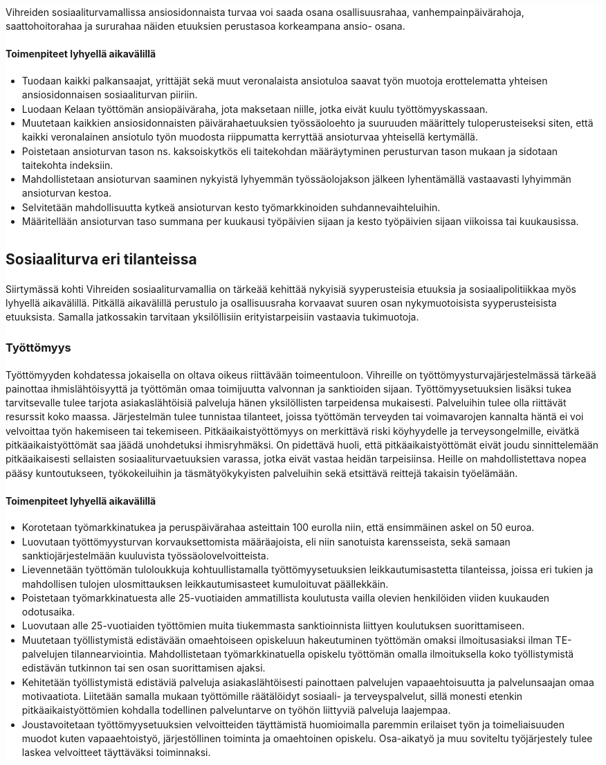 Vihreiden sosiaaliturvamallissa ansiosidonnaista turvaa voi saada osana osallisuusrahaa, vanhempainpäivärahoja, saattohoitorahaa ja sururahaa näiden etuuksien perustasoa korkeampana ansio- osana.

#### Toimenpiteet lyhyellä aikavälillä

* Tuodaan kaikki palkansaajat, yrittäjät sekä muut veronalaista ansiotuloa saavat työn muotoja erottelematta yhteisen ansiosidonnaisen sosiaaliturvan piiriin.
* Luodaan Kelaan työttömän ansiopäiväraha, jota maksetaan niille, jotka eivät kuulu työttömyyskassaan.
* Muutetaan kaikkien ansiosidonnaisten päivärahaetuuksien työssäoloehto ja suuruuden määrittely tuloperusteiseksi siten, että kaikki veronalainen ansiotulo työn muodosta riippumatta kerryttää ansioturvaa yhteisellä kertymällä.
* Poistetaan ansioturvan tason ns. kaksoiskytkös eli taitekohdan määräytyminen perusturvan tason mukaan ja sidotaan taitekohta indeksiin.
* Mahdollistetaan ansioturvan saaminen nykyistä lyhyemmän työssäolojakson jälkeen lyhentämällä vastaavasti lyhyimmän ansioturvan kestoa.
* Selvitetään mahdollisuutta kytkeä ansioturvan kesto työmarkkinoiden suhdannevaihteluihin.
* Määritellään ansioturvan taso summana per kuukausi työpäivien sijaan ja kesto työpäivien sijaan viikoissa tai kuukausissa.

## Sosiaaliturva eri tilanteissa

Siirtymässä kohti Vihreiden sosiaaliturvamallia on tärkeää kehittää nykyisiä syyperusteisia etuuksia ja sosiaalipolitiikkaa myös lyhyellä aikavälillä. Pitkällä aikavälillä perustulo ja osallisuusraha korvaavat suuren osan nykymuotoisista syyperusteisista etuuksista. Samalla jatkossakin tarvitaan yksilöllisiin erityistarpeisiin vastaavia tukimuotoja.

### Työttömyys

Työttömyyden kohdatessa jokaisella on oltava oikeus riittävään toimeentuloon. Vihreille on työttömyysturvajärjestelmässä tärkeää painottaa ihmislähtöisyyttä ja työttömän omaa toimijuutta valvonnan ja sanktioiden sijaan. Työttömyysetuuksien lisäksi tukea tarvitsevalle tulee tarjota asiakaslähtöisiä palveluja hänen yksilöllisten tarpeidensa mukaisesti. Palveluihin tulee olla riittävät resurssit koko maassa. Järjestelmän tulee tunnistaa tilanteet, joissa työttömän terveyden tai voimavarojen kannalta häntä ei voi velvoittaa työn hakemiseen tai tekemiseen. Pitkäaikaistyöttömyys on merkittävä riski köyhyydelle ja terveysongelmille, eivätkä pitkäaikaistyöttömät saa jäädä unohdetuksi ihmisryhmäksi. On pidettävä huoli, että pitkäaikaistyöttömät eivät joudu sinnittelemään pitkäaikaisesti sellaisten sosiaaliturvaetuuksien varassa, jotka eivät vastaa heidän tarpeisiinsa. Heille on mahdollistettava nopea pääsy kuntoutukseen, työkokeiluihin ja täsmätyökykyisten palveluihin sekä etsittävä reittejä takaisin työelämään.

#### Toimenpiteet lyhyellä aikavälillä

* Korotetaan työmarkkinatukea ja peruspäivärahaa asteittain 100 eurolla niin, että ensimmäinen askel on 50 euroa.
* Luovutaan työttömyysturvan korvauksettomista määräajoista, eli niin sanotuista karensseista, sekä samaan sanktiojärjestelmään kuuluvista työssäolovelvoitteista.
* Lievennetään työttömän tuloloukkuja kohtuullistamalla työttömyysetuuksien leikkautumisastetta tilanteissa, joissa eri tukien ja mahdollisen tulojen ulosmittauksen leikkautumisasteet kumuloituvat päällekkäin.
* Poistetaan työmarkkinatuesta alle 25-vuotiaiden ammatillista koulutusta vailla olevien henkilöiden viiden kuukauden odotusaika.
* Luovutaan alle 25-vuotiaiden työttömien muita tiukemmasta sanktioinnista liittyen koulutuksen suorittamiseen.
* Muutetaan työllistymistä edistävään omaehtoiseen opiskeluun hakeutuminen työttömän omaksi ilmoitusasiaksi ilman TE-palvelujen tilannearviointia. Mahdollistetaan työmarkkinatuella opiskelu työttömän omalla ilmoituksella koko työllistymistä edistävän tutkinnon tai sen osan suorittamisen ajaksi.
* Kehitetään työllistymistä edistäviä palveluja asiakaslähtöisesti painottaen palvelujen vapaaehtoisuutta ja palvelunsaajan omaa motivaatiota. Liitetään samalla mukaan työttömille räätälöidyt sosiaali- ja terveyspalvelut, sillä monesti etenkin pitkäaikaistyöttömien kohdalla todellinen palveluntarve on työhön liittyviä palveluja laajempaa.
* Joustavoitetaan työttömyysetuuksien velvoitteiden täyttämistä huomioimalla paremmin erilaiset työn ja toimeliaisuuden muodot kuten vapaaehtoistyö, järjestöllinen toiminta ja omaehtoinen opiskelu. Osa-aikatyö ja muu soviteltu työjärjestely tulee laskea velvoitteet täyttäväksi toiminnaksi.